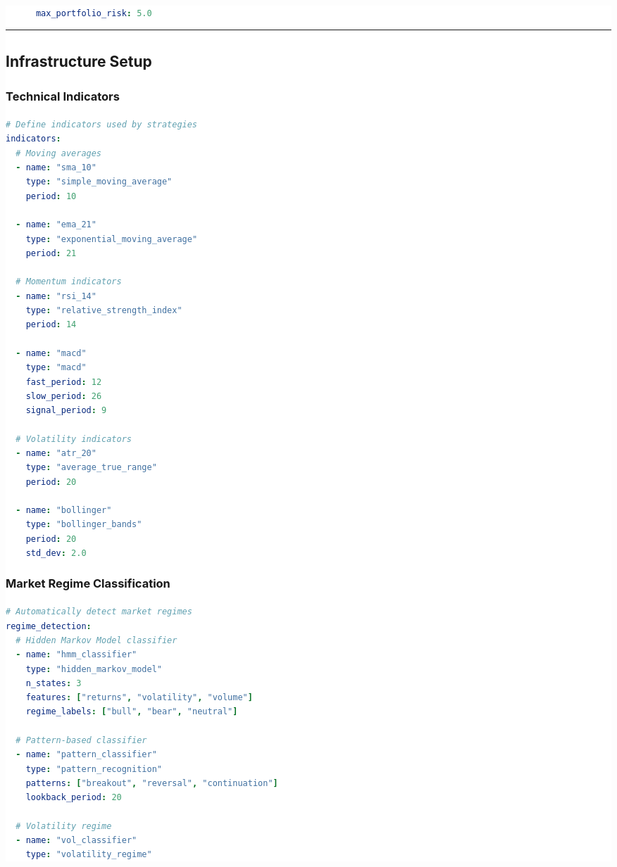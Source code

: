 ```yaml
      max_portfolio_risk: 5.0
```

---

## Infrastructure Setup

### Technical Indicators

```yaml
# Define indicators used by strategies
indicators:
  # Moving averages
  - name: "sma_10"
    type: "simple_moving_average"
    period: 10
    
  - name: "ema_21"  
    type: "exponential_moving_average"
    period: 21
    
  # Momentum indicators
  - name: "rsi_14"
    type: "relative_strength_index"
    period: 14
    
  - name: "macd"
    type: "macd"
    fast_period: 12
    slow_period: 26
    signal_period: 9
    
  # Volatility indicators
  - name: "atr_20"
    type: "average_true_range"
    period: 20
    
  - name: "bollinger"
    type: "bollinger_bands"
    period: 20
    std_dev: 2.0
```

### Market Regime Classification

```yaml
# Automatically detect market regimes
regime_detection:
  # Hidden Markov Model classifier
  - name: "hmm_classifier"
    type: "hidden_markov_model"
    n_states: 3
    features: ["returns", "volatility", "volume"]
    regime_labels: ["bull", "bear", "neutral"]
    
  # Pattern-based classifier  
  - name: "pattern_classifier"
    type: "pattern_recognition"
    patterns: ["breakout", "reversal", "continuation"]
    lookback_period: 20
    
  # Volatility regime
  - name: "vol_classifier"
    type: "volatility_regime"
```